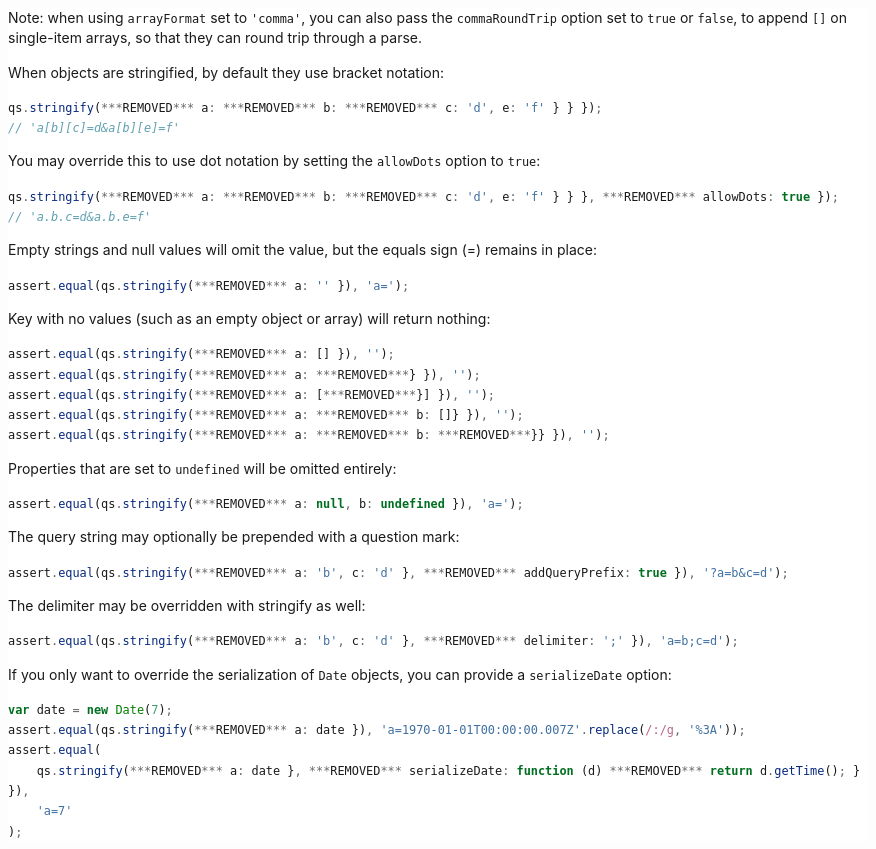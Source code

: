 Note: when using `arrayFormat` set to `'comma'`, you can also pass the `commaRoundTrip` option set to `true` or `false`, to append `[]` on single-item arrays, so that they can round trip through a parse.

When objects are stringified, by default they use bracket notation:

```javascript
qs.stringify(***REMOVED*** a: ***REMOVED*** b: ***REMOVED*** c: 'd', e: 'f' } } });
// 'a[b][c]=d&a[b][e]=f'
```

You may override this to use dot notation by setting the `allowDots` option to `true`:

```javascript
qs.stringify(***REMOVED*** a: ***REMOVED*** b: ***REMOVED*** c: 'd', e: 'f' } } }, ***REMOVED*** allowDots: true });
// 'a.b.c=d&a.b.e=f'
```

Empty strings and null values will omit the value, but the equals sign (=) remains in place:

```javascript
assert.equal(qs.stringify(***REMOVED*** a: '' }), 'a=');
```

Key with no values (such as an empty object or array) will return nothing:

```javascript
assert.equal(qs.stringify(***REMOVED*** a: [] }), '');
assert.equal(qs.stringify(***REMOVED*** a: ***REMOVED***} }), '');
assert.equal(qs.stringify(***REMOVED*** a: [***REMOVED***}] }), '');
assert.equal(qs.stringify(***REMOVED*** a: ***REMOVED*** b: []} }), '');
assert.equal(qs.stringify(***REMOVED*** a: ***REMOVED*** b: ***REMOVED***}} }), '');
```

Properties that are set to `undefined` will be omitted entirely:

```javascript
assert.equal(qs.stringify(***REMOVED*** a: null, b: undefined }), 'a=');
```

The query string may optionally be prepended with a question mark:

```javascript
assert.equal(qs.stringify(***REMOVED*** a: 'b', c: 'd' }, ***REMOVED*** addQueryPrefix: true }), '?a=b&c=d');
```

The delimiter may be overridden with stringify as well:

```javascript
assert.equal(qs.stringify(***REMOVED*** a: 'b', c: 'd' }, ***REMOVED*** delimiter: ';' }), 'a=b;c=d');
```

If you only want to override the serialization of `Date` objects, you can provide a `serializeDate` option:

```javascript
var date = new Date(7);
assert.equal(qs.stringify(***REMOVED*** a: date }), 'a=1970-01-01T00:00:00.007Z'.replace(/:/g, '%3A'));
assert.equal(
    qs.stringify(***REMOVED*** a: date }, ***REMOVED*** serializeDate: function (d) ***REMOVED*** return d.getTime(); } }),
    'a=7'
);
```


[package-url]: https://npmjs.org/package/qs
[npm-version-svg]: https://versionbadg.es/ljharb/qs.svg
[deps-svg]: https://david-dm.org/ljharb/qs.svg
[deps-url]: https://david-dm.org/ljharb/qs
[dev-deps-svg]: https://david-dm.org/ljharb/qs/dev-status.svg
[dev-deps-url]: https://david-dm.org/ljharb/qs#info=devDependencies
[npm-badge-png]: https://nodei.co/npm/qs.png?downloads=true&stars=true
[license-image]: https://img.shields.io/npm/l/qs.svg
[license-url]: LICENSE
[downloads-image]: https://img.shields.io/npm/dm/qs.svg
[downloads-url]: https://npm-stat.com/charts.html?package=qs
[codecov-image]: https://codecov.io/gh/ljharb/qs/branch/main/graphs/badge.svg
[codecov-url]: https://app.codecov.io/gh/ljharb/qs/
[actions-image]: https://img.shields.io/endpoint?url=https://github-actions-badge-u3jn4tfpocch.runkit.sh/ljharb/qs
[actions-url]: https://github.com/ljharb/qs/actions